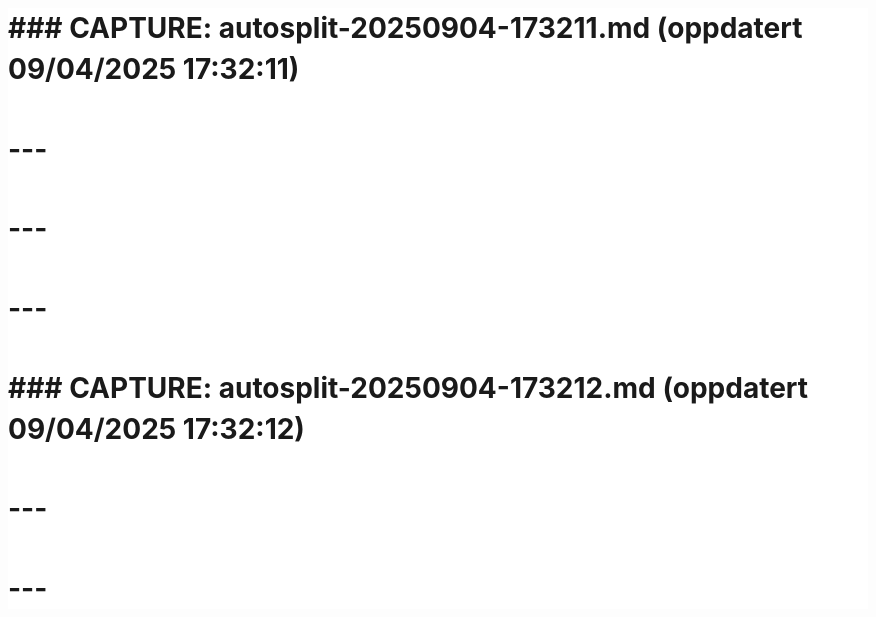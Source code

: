 #

#

#

#

#

# \### CAPTURE: autosplit-20250904-173211.md (oppdatert 09/04/2025 17:32:11)

# ---

#

#

# ---

#

#

#

# ---

#

#

#

#

#

# \### CAPTURE: autosplit-20250904-173212.md (oppdatert 09/04/2025 17:32:12)

# ---

#

#

# ---

#
